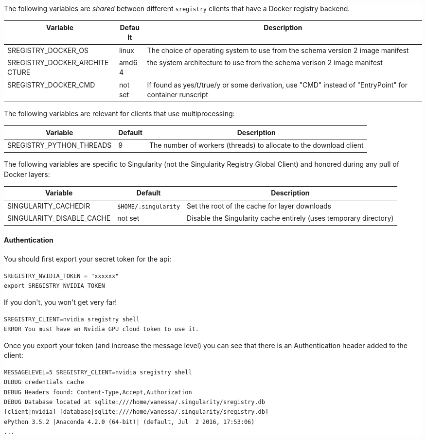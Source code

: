 The following variables are *shared* between different `sregistry` clients that have a Docker registry backend.

| Variable                    |        Default |          Description |
|-----------------------------|----------------|----------------------|
|SREGISTRY_DOCKER_OS       | linux          | The choice of operating system to use from the schema version 2 image manifest |
|SREGISTRY_DOCKER_ARCHITECTURE| amd64       | the system architecture to use from the schema verison 2 image manifest
|SREGISTRY_DOCKER_CMD |     not set         | If found as yes/t/true/y or some derivation, use "CMD" instead of "EntryPoint" for container runscript|


The following variables are relevant for clients that use multiprocessing:

| Variable                    |        Default |          Description |
|-----------------------------|----------------|----------------------|
|SREGISTRY_PYTHON_THREADS       | 9          | The number of workers (threads) to allocate to the download client |


The following variables are specific to Singularity (not the Singularity Registry Global Client) and honored during any pull of Docker layers:

| Variable                    |        Default |          Description |
|-----------------------------|----------------|----------------------|
|SINGULARITY_CACHEDIR  | `$HOME/.singularity`           | Set the root of the cache for layer downloads |
|SINGULARITY_DISABLE_CACHE  | not set               | Disable the Singularity cache entirely (uses temporary directory) |


#### Authentication
You should first export your secret token for the api:

```
SREGISTRY_NVIDIA_TOKEN = "xxxxxx"
export SREGISTRY_NVIDIA_TOKEN
```

If you don't, you won't get very far!


```
SREGISTRY_CLIENT=nvidia sregistry shell
ERROR You must have an Nvidia GPU cloud token to use it.
```

Once you export your token (and increase the message level) you can see that there is an Authentication header added to the client:

```
MESSAGELEVEL=5 SREGISTRY_CLIENT=nvidia sregistry shell
DEBUG credentials cache
DEBUG Headers found: Content-Type,Accept,Authorization
DEBUG Database located at sqlite:////home/vanessa/.singularity/sregistry.db
[client|nvidia] [database|sqlite:////home/vanessa/.singularity/sregistry.db]
ePython 3.5.2 |Anaconda 4.2.0 (64-bit)| (default, Jul  2 2016, 17:53:06) 
...
```
